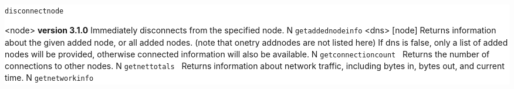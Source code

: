 <code>disconnectnode</code>
</td>
<td>
&lt;node&gt;
</td>
<td>
<b>version 3.1.0</b> Immediately disconnects from the specified node.
</td>
<td>
N
</td>
</tr>
<tr>
<td>
<code>getaddednodeinfo</code>
</td>
<td>
&lt;dns&gt; [node]
</td>
<td>
Returns information about the given added node, or all added nodes.
(note that onetry addnodes are not listed here)
If dns is false, only a list of added nodes will be provided,
otherwise connected information will also be available.
</td>
<td>
N
</td>
</tr>
<tr>
<td>
<code>getconnectioncount</code>
</td>
<td>
&nbsp;
</td>
<td>
Returns the number of connections to other nodes.
</td>
<td>
N
</td>
</tr>
<tr>
<td>
<code>getnettotals</code>
</td>
<td>
&nbsp;
</td>
<td>
Returns information about network traffic, including bytes in, bytes out, and current time.
</td>
<td>
N
</td>
</tr>
<tr>
<td>
<code>getnetworkinfo</code>
</td>
<td>
&nbsp;
</td>
